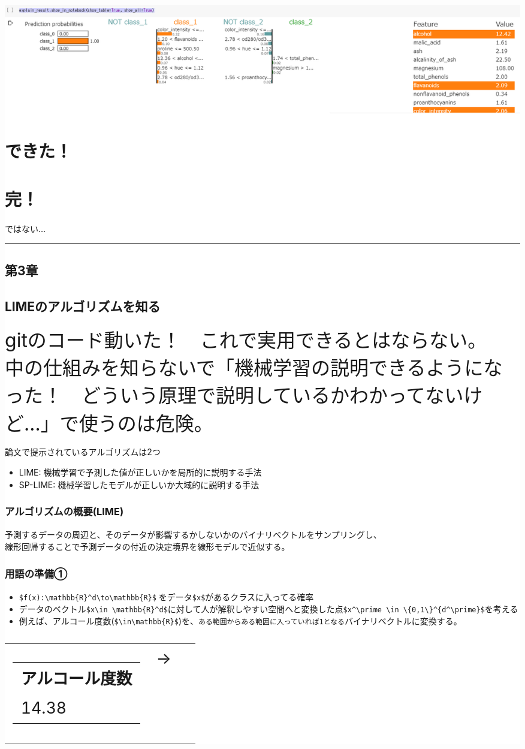 ![画像](img/lime_result.PNG)

>>>

# できた！
# 完！

<span style="display: inline-block;" class="fragment fade-right">ではない…</span>

---

## 第3章
## LIMEのアルゴリズムを知る

>>>

<div style="font-size:24pt">
gitのコード動いた！　これで実用できるとはならない。<br>
中の仕組みを知らないで「機械学習の説明できるようになった！　どういう原理で説明しているかわかってないけど…」で使うのは危険。<br>
</div>

>>>

論文で提示されているアルゴリズムは2つ
- LIME: 機械学習で予測した値が正しいかを局所的に説明する手法
- SP-LIME: 機械学習したモデルが正しいか大域的に説明する手法

>>>

### アルゴリズムの概要(LIME)
予測するデータの周辺と、そのデータが影響するかしないかのバイナリベクトルをサンプリングし、<br>
線形回帰することで予測データの付近の決定境界を線形モデルで近似する。

>>>

### 用語の準備①
- `$f(x):\mathbb{R}^d\to\mathbb{R}$` をデータ`$x$`があるクラスに入ってる確率
- データのベクトル`$x\in \mathbb{R}^d$`に対して人が解釈しやすい空間へと変換した点`$x^\prime \in \{0,1\}^{d^\prime}$`を考える
- 例えば、アルコール度数(`$\in\mathbb{R}$`)を、`ある範囲からある範囲に入っていれば1となる`バイナリベクトルに変換する。
<div style="font-size:20pt">
<table border=0><tr><td>
<table>
<tr>
<th>アルコール度数</th>
</tr>
<tr>
<td>14.38</td>
</tr>
</table>
</td>
<td valign="top">→</td>
<td valign="top">
<table>